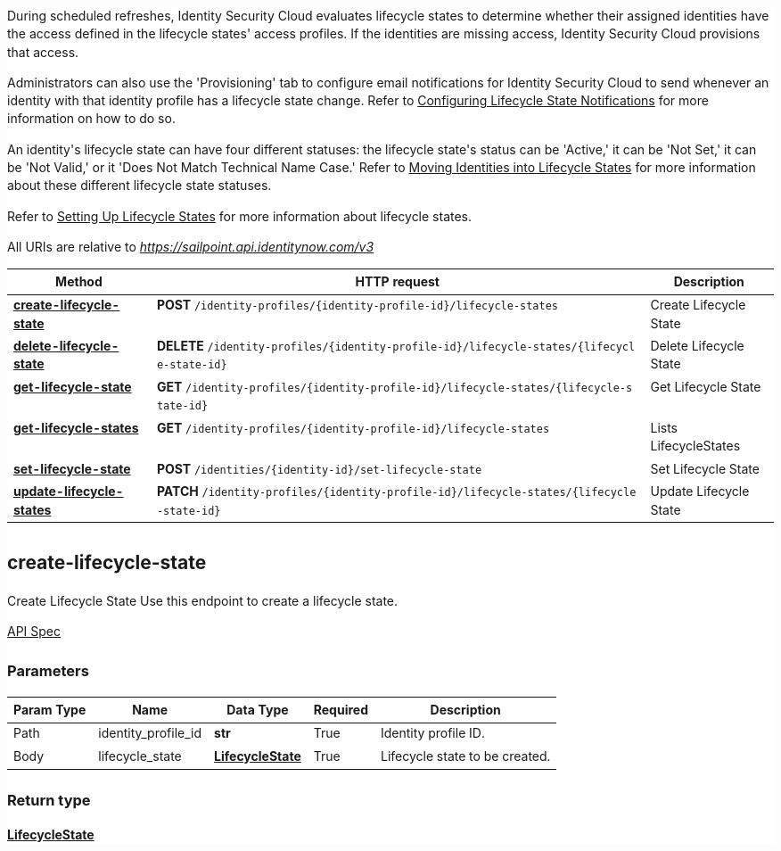 During scheduled refreshes, Identity Security Cloud evaluates lifecycle states to determine whether their assigned identities have the access defined in the lifecycle states&#39; access profiles. 
If the identities are missing access, Identity Security Cloud provisions that access. 

Administrators can also use the &#39;Provisioning&#39; tab to configure email notifications for Identity Security Cloud to send whenever an identity with that identity profile has a lifecycle state change. 
Refer to [Configuring Lifecycle State Notifications](https://documentation.sailpoint.com/saas/help/provisioning/lifecycle.html#configuring-lifecycle-state-notifications) for more information on how to do so.

An identity&#39;s lifecycle state can have four different statuses: the lifecycle state&#39;s status can be &#39;Active,&#39; it can be &#39;Not Set,&#39; it can be &#39;Not Valid,&#39; or it &#39;Does Not Match Technical Name Case.&#39; 
Refer to [Moving Identities into Lifecycle States](https://documentation.sailpoint.com/saas/help/provisioning/lifecycle.html#moving-identities-into-lifecycle-states) for more information about these different lifecycle state statuses. 

Refer to [Setting Up Lifecycle States](https://documentation.sailpoint.com/saas/help/provisioning/lifecycle.html) for more information about lifecycle states.
 
All URIs are relative to *https://sailpoint.api.identitynow.com/v3*

Method | HTTP request | Description
------------- | ------------- | -------------
[**create-lifecycle-state**](#create-lifecycle-state) | **POST** `/identity-profiles/{identity-profile-id}/lifecycle-states` | Create Lifecycle State
[**delete-lifecycle-state**](#delete-lifecycle-state) | **DELETE** `/identity-profiles/{identity-profile-id}/lifecycle-states/{lifecycle-state-id}` | Delete Lifecycle State
[**get-lifecycle-state**](#get-lifecycle-state) | **GET** `/identity-profiles/{identity-profile-id}/lifecycle-states/{lifecycle-state-id}` | Get Lifecycle State
[**get-lifecycle-states**](#get-lifecycle-states) | **GET** `/identity-profiles/{identity-profile-id}/lifecycle-states` | Lists LifecycleStates
[**set-lifecycle-state**](#set-lifecycle-state) | **POST** `/identities/{identity-id}/set-lifecycle-state` | Set Lifecycle State
[**update-lifecycle-states**](#update-lifecycle-states) | **PATCH** `/identity-profiles/{identity-profile-id}/lifecycle-states/{lifecycle-state-id}` | Update Lifecycle State


## create-lifecycle-state
Create Lifecycle State
Use this endpoint to create a lifecycle state.

[API Spec](https://developer.sailpoint.com/docs/api/v3/create-lifecycle-state)

### Parameters 

Param Type | Name | Data Type | Required  | Description
------------- | ------------- | ------------- | ------------- | ------------- 
Path   | identity_profile_id | **str** | True  | Identity profile ID.
 Body  | lifecycle_state | [**LifecycleState**](../models/lifecycle-state) | True  | Lifecycle state to be created.

### Return type
[**LifecycleState**](../models/lifecycle-state)
